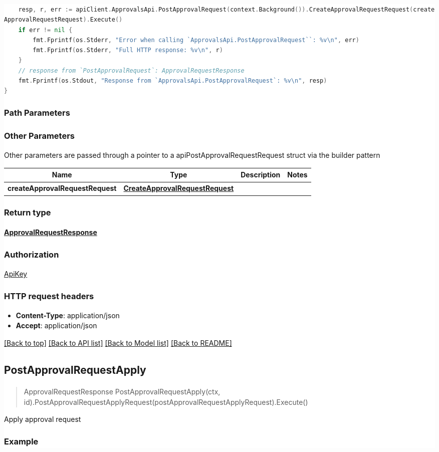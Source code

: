```go
	resp, r, err := apiClient.ApprovalsApi.PostApprovalRequest(context.Background()).CreateApprovalRequestRequest(createApprovalRequestRequest).Execute()
	if err != nil {
		fmt.Fprintf(os.Stderr, "Error when calling `ApprovalsApi.PostApprovalRequest``: %v\n", err)
		fmt.Fprintf(os.Stderr, "Full HTTP response: %v\n", r)
	}
	// response from `PostApprovalRequest`: ApprovalRequestResponse
	fmt.Fprintf(os.Stdout, "Response from `ApprovalsApi.PostApprovalRequest`: %v\n", resp)
}
```

### Path Parameters



### Other Parameters

Other parameters are passed through a pointer to a apiPostApprovalRequestRequest struct via the builder pattern


Name | Type | Description  | Notes
------------- | ------------- | ------------- | -------------
 **createApprovalRequestRequest** | [**CreateApprovalRequestRequest**](CreateApprovalRequestRequest.md) |  | 

### Return type

[**ApprovalRequestResponse**](ApprovalRequestResponse.md)

### Authorization

[ApiKey](../README.md#ApiKey)

### HTTP request headers

- **Content-Type**: application/json
- **Accept**: application/json

[[Back to top]](#) [[Back to API list]](../README.md#documentation-for-api-endpoints)
[[Back to Model list]](../README.md#documentation-for-models)
[[Back to README]](../README.md)


## PostApprovalRequestApply

> ApprovalRequestResponse PostApprovalRequestApply(ctx, id).PostApprovalRequestApplyRequest(postApprovalRequestApplyRequest).Execute()

Apply approval request



### Example
